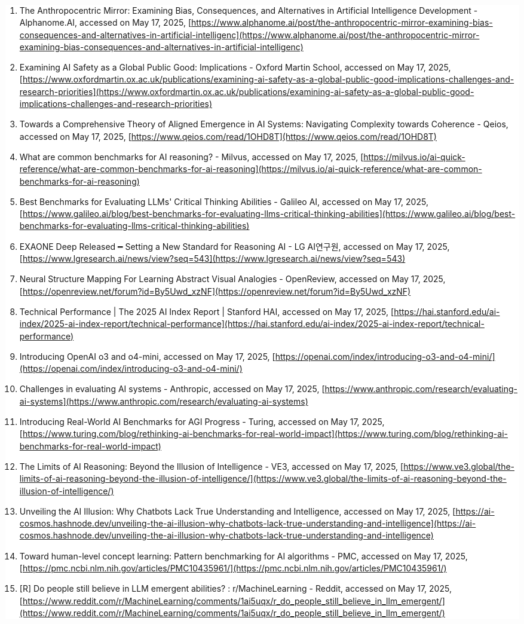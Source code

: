 1. The Anthropocentric Mirror: Examining Bias, Consequences, and Alternatives in Artificial Intelligence Development - Alphanome.AI, accessed on May 17, 2025, [https://www.alphanome.ai/post/the-anthropocentric-mirror-examining-bias-consequences-and-alternatives-in-artificial-intelligenc](https://www.alphanome.ai/post/the-anthropocentric-mirror-examining-bias-consequences-and-alternatives-in-artificial-intelligenc)

1. Examining AI Safety as a Global Public Good: Implications - Oxford Martin School, accessed on May 17, 2025, [https://www.oxfordmartin.ox.ac.uk/publications/examining-ai-safety-as-a-global-public-good-implications-challenges-and-research-priorities](https://www.oxfordmartin.ox.ac.uk/publications/examining-ai-safety-as-a-global-public-good-implications-challenges-and-research-priorities)

1. Towards a Comprehensive Theory of Aligned Emergence in AI Systems: Navigating Complexity towards Coherence - Qeios, accessed on May 17, 2025, [https://www.qeios.com/read/1OHD8T](https://www.qeios.com/read/1OHD8T)

1. What are common benchmarks for AI reasoning? - Milvus, accessed on May 17, 2025, [https://milvus.io/ai-quick-reference/what-are-common-benchmarks-for-ai-reasoning](https://milvus.io/ai-quick-reference/what-are-common-benchmarks-for-ai-reasoning)

1. Best Benchmarks for Evaluating LLMs' Critical Thinking Abilities - Galileo AI, accessed on May 17, 2025, [https://www.galileo.ai/blog/best-benchmarks-for-evaluating-llms-critical-thinking-abilities](https://www.galileo.ai/blog/best-benchmarks-for-evaluating-llms-critical-thinking-abilities)

1. EXAONE Deep Released ━ Setting a New Standard for Reasoning AI - LG AI연구원, accessed on May 17, 2025, [https://www.lgresearch.ai/news/view?seq=543](https://www.lgresearch.ai/news/view?seq=543)

1. Neural Structure Mapping For Learning Abstract Visual Analogies - OpenReview, accessed on May 17, 2025, [https://openreview.net/forum?id=By5Uwd_xzNF](https://openreview.net/forum?id=By5Uwd_xzNF)

1. Technical Performance | The 2025 AI Index Report | Stanford HAI, accessed on May 17, 2025, [https://hai.stanford.edu/ai-index/2025-ai-index-report/technical-performance](https://hai.stanford.edu/ai-index/2025-ai-index-report/technical-performance)

1. Introducing OpenAI o3 and o4-mini, accessed on May 17, 2025, [https://openai.com/index/introducing-o3-and-o4-mini/](https://openai.com/index/introducing-o3-and-o4-mini/)

1. Challenges in evaluating AI systems - Anthropic, accessed on May 17, 2025, [https://www.anthropic.com/research/evaluating-ai-systems](https://www.anthropic.com/research/evaluating-ai-systems)

1. Introducing Real-World AI Benchmarks for AGI Progress - Turing, accessed on May 17, 2025, [https://www.turing.com/blog/rethinking-ai-benchmarks-for-real-world-impact](https://www.turing.com/blog/rethinking-ai-benchmarks-for-real-world-impact)

1. The Limits of AI Reasoning: Beyond the Illusion of Intelligence - VE3, accessed on May 17, 2025, [https://www.ve3.global/the-limits-of-ai-reasoning-beyond-the-illusion-of-intelligence/](https://www.ve3.global/the-limits-of-ai-reasoning-beyond-the-illusion-of-intelligence/)

1. Unveiling the AI Illusion: Why Chatbots Lack True Understanding and Intelligence, accessed on May 17, 2025, [https://ai-cosmos.hashnode.dev/unveiling-the-ai-illusion-why-chatbots-lack-true-understanding-and-intelligence](https://ai-cosmos.hashnode.dev/unveiling-the-ai-illusion-why-chatbots-lack-true-understanding-and-intelligence)

1. Toward human-level concept learning: Pattern benchmarking for AI algorithms - PMC, accessed on May 17, 2025, [https://pmc.ncbi.nlm.nih.gov/articles/PMC10435961/](https://pmc.ncbi.nlm.nih.gov/articles/PMC10435961/)

1. [R] Do people still believe in LLM emergent abilities? : r/MachineLearning - Reddit, accessed on May 17, 2025, [https://www.reddit.com/r/MachineLearning/comments/1ai5uqx/r_do_people_still_believe_in_llm_emergent/](https://www.reddit.com/r/MachineLearning/comments/1ai5uqx/r_do_people_still_believe_in_llm_emergent/)
